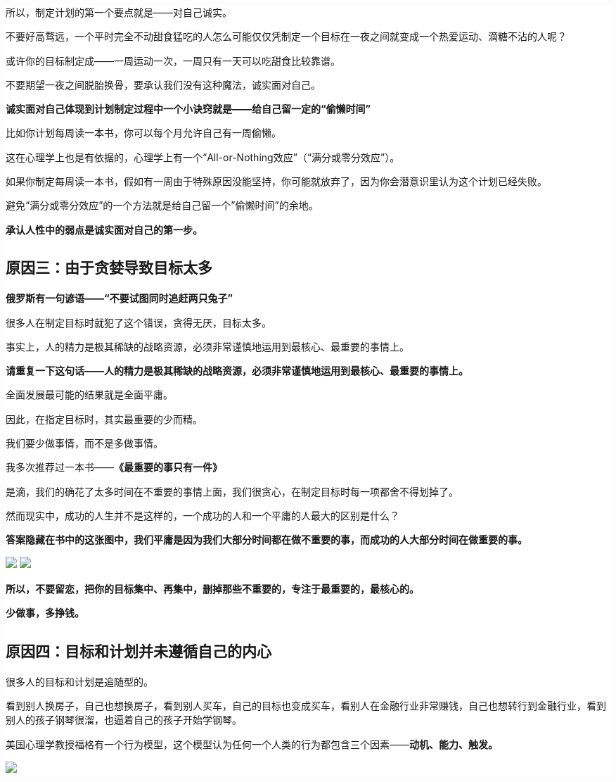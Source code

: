 所以，制定计划的第一个要点就是——对自己诚实。

不要好高骛远，一个平时完全不动甜食猛吃的人怎么可能仅仅凭制定一个目标在一夜之间就变成一个热爱运动、滴糖不沾的人呢？

或许你的目标制定成——一周运动一次，一周只有一天可以吃甜食比较靠谱。

不要期望一夜之间脱胎换骨，要承认我们没有这种魔法，诚实面对自己。

**诚实面对自己体现到计划制定过程中一个小诀窍就是——给自己留一定的“偷懒时间”**

比如你计划每周读一本书，你可以每个月允许自己有一周偷懒。

这在心理学上也是有依据的，心理学上有一个“All-or-Nothing效应”（“满分或零分效应”）。

如果你制定每周读一本书，假如有一周由于特殊原因没能坚持，你可能就放弃了，因为你会潜意识里认为这个计划已经失败。

避免“满分或零分效应”的一个方法就是给自己留一个”偷懒时间”的余地。

**承认人性中的弱点是诚实面对自己的第一步。**

## 原因三：由于贪婪导致目标太多

**俄罗斯有一句谚语——“不要试图同时追赶两只兔子”**

很多人在制定目标时就犯了这个错误，贪得无厌，目标太多。

事实上，人的精力是极其稀缺的战略资源，必须非常谨慎地运用到最核心、最重要的事情上。

**请重复一下这句话——人的精力是极其稀缺的战略资源，必须非常谨慎地运用到最核心、最重要的事情上。**

全面发展最可能的结果就是全面平庸。

因此，在指定目标时，其实最重要的少而精。

我们要少做事情，而不是多做事情。

我多次推荐过一本书——**《最重要的事只有一件》**

是滴，我们的确花了太多时间在不重要的事情上面，我们很贪心，在制定目标时每一项都舍不得划掉了。

然而现实中，成功的人生并不是这样的，一个成功的人和一个平庸的人最大的区别是什么？

**答案隐藏在书中的这张图中，我们平庸是因为我们大部分时间都在做不重要的事，而成功的人大部分时间在做重要的事。**

<img bor src="//cdn.jsdelivr.net/gh/13160692449/pics-storage/wsmndxnmbtchnwc220210219.png">

<img bor src="//cdn.jsdelivr.net/gh/13160692449/pics-storage/wsmndxnmbtchnwc320210219.png">

**所以，不要留恋，把你的目标集中、再集中，删掉那些不重要的，专注于最重要的，最核心的。**

**少做事，多挣钱。**

## 原因四：目标和计划并未遵循自己的内心

很多人的目标和计划是追随型的。

看到别人换房子，自己也想换房子，看到别人买车，自己的目标也变成买车，看别人在金融行业非常赚钱，自己也想转行到金融行业，看到别人的孩子钢琴很溜，也逼着自己的孩子开始学钢琴。

美国心理学教授福格有一个行为模型，这个模型认为任何一个人类的行为都包含三个因素——**动机、能力、触发。**

<img bor src="//cdn.jsdelivr.net/gh/13160692449/pics-storage/wsmndxnmbtchnwc420210219.jpg">
